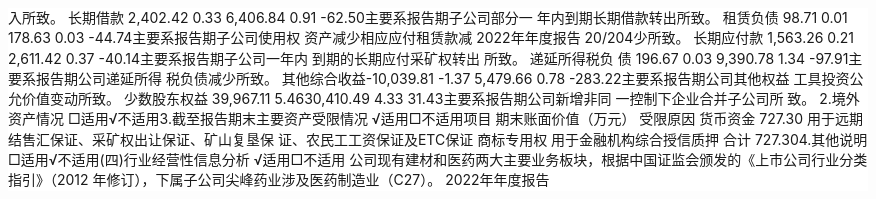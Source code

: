 入所致。
长期借款
2,402.42
0.33
6,406.84
0.91
-62.50主要系报告期子公司部分一
年内到期长期借款转出所致。
租赁负债
98.71
0.01
178.63
0.03
-44.74主要系报告期子公司使用权
资产减少相应应付租赁款减
2022年年度报告
20/204少所致。
长期应付款
1,563.26
0.21
2,611.42
0.37
-40.14主要系报告期子公司一年内
到期的长期应付采矿权转出
所致。
递延所得税负
债
196.67
0.03
9,390.78
1.34
-97.91主要系报告期公司递延所得
税负债减少所致。
其他综合收益-10,039.81
-1.37
5,479.66
0.78
-283.22主要系报告期公司其他权益
工具投资公允价值变动所致。
少数股东权益
39,967.11
5.4630,410.49
4.33
31.43主要系报告期公司新增非同
一控制下企业合并子公司所
致。
2.境外资产情况
□适用√不适用3.截至报告期末主要资产受限情况
√适用□不适用项目
期末账面价值（万元）
受限原因
货币资金
727.30
用于远期结售汇保证、采矿权出让保证、矿山复垦保
证、农民工工资保证及ETC保证
商标专用权
用于金融机构综合授信质押
合计
727.304.其他说明
□适用√不适用(四)行业经营性信息分析
√适用□不适用
公司现有建材和医药两大主要业务板块，根据中国证监会颁发的《上市公司行业分类指引》（2012
年修订），下属子公司尖峰药业涉及医药制造业（C27）。
2022年年度报告